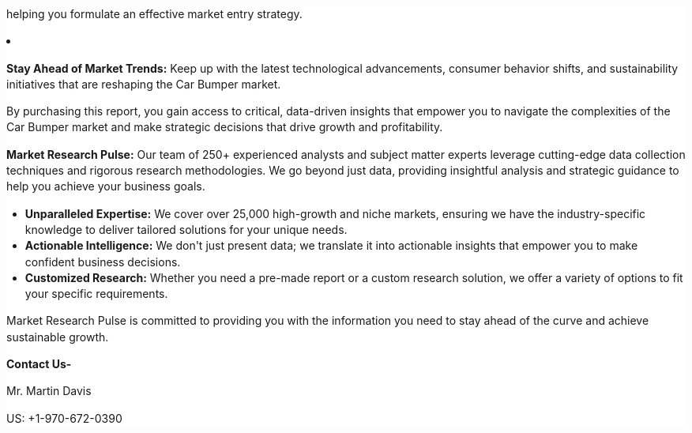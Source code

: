 helping you formulate an effective market entry strategy.</p></li><li><p><strong>Stay Ahead of Market Trends:</strong> Keep up with the latest technological advancements, consumer behavior shifts, and sustainability initiatives that are reshaping the Car Bumper market.</p></li></ol><p>By purchasing this report, you gain access to critical, data-driven insights that empower you to navigate the complexities of the Car Bumper market and make strategic decisions that drive growth and profitability.</p><p><strong>Market Research Pulse:</strong>&nbsp;Our team of 250+ experienced analysts and subject matter experts leverage cutting-edge data collection techniques and rigorous research methodologies. We go beyond just data, providing insightful analysis and strategic guidance to help you achieve your business goals.</p><ul><li><strong>Unparalleled Expertise:</strong>&nbsp;We cover over 25,000 high-growth and niche markets, ensuring we have the industry-specific knowledge to deliver tailored solutions for your unique needs.</li><li><strong>Actionable Intelligence:</strong>&nbsp;We don't just present data; we translate it into actionable insights that empower you to make confident business decisions.</li><li><strong>Customized Research:</strong>&nbsp;Whether you need a pre-made report or a custom research solution, we offer a variety of options to fit your specific requirements.</li></ul><p>Market Research Pulse is committed to providing you with the information you need to stay ahead of the curve and achieve sustainable growth.</p><p><strong>Contact Us-</strong></p><p>Mr. Martin Davis</p><p>US: +1-970-672-0390</p>
